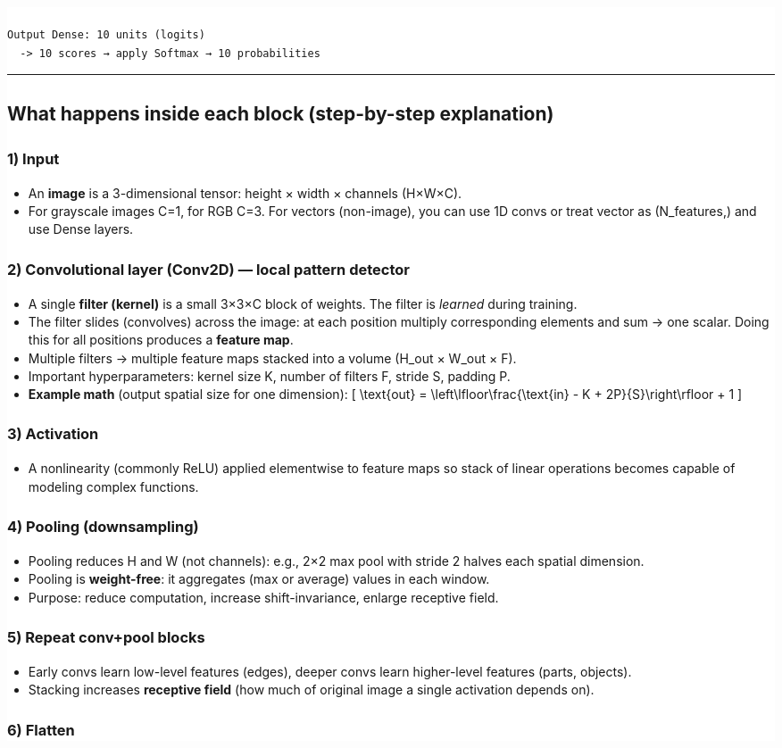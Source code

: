 ```

Output Dense: 10 units (logits) 
  -> 10 scores → apply Softmax → 10 probabilities
```

---

## What happens inside each block (step-by-step explanation)

### 1) Input

* An **image** is a 3-dimensional tensor: height × width × channels (H×W×C).
* For grayscale images C=1, for RGB C=3. For vectors (non-image), you can use 1D convs or treat vector as (N_features,) and use Dense layers.

### 2) Convolutional layer (Conv2D) — local pattern detector

* A single **filter (kernel)** is a small 3×3×C block of weights. The filter is *learned* during training.
* The filter slides (convolves) across the image: at each position multiply corresponding elements and sum → one scalar. Doing this for all positions produces a **feature map**.
* Multiple filters → multiple feature maps stacked into a volume (H_out × W_out × F).
* Important hyperparameters: kernel size K, number of filters F, stride S, padding P.
* **Example math** (output spatial size for one dimension):
  [
  \text{out} = \left\lfloor\frac{\text{in} - K + 2P}{S}\right\rfloor + 1
  ]

### 3) Activation

* A nonlinearity (commonly ReLU) applied elementwise to feature maps so stack of linear operations becomes capable of modeling complex functions.

### 4) Pooling (downsampling)

* Pooling reduces H and W (not channels): e.g., 2×2 max pool with stride 2 halves each spatial dimension.
* Pooling is **weight-free**: it aggregates (max or average) values in each window.
* Purpose: reduce computation, increase shift-invariance, enlarge receptive field.

### 5) Repeat conv+pool blocks

* Early convs learn low-level features (edges), deeper convs learn higher-level features (parts, objects).
* Stacking increases **receptive field** (how much of original image a single activation depends on).

### 6) Flatten
